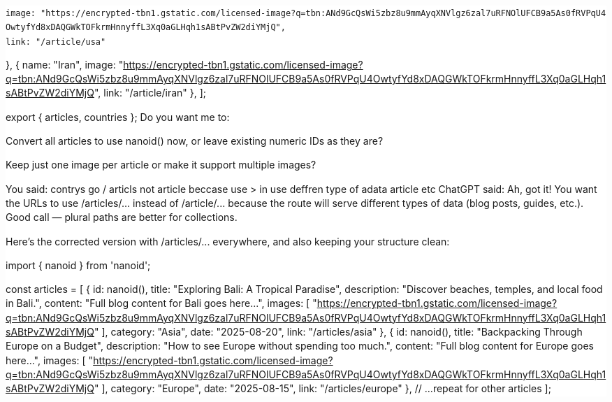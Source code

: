     image: "https://encrypted-tbn1.gstatic.com/licensed-image?q=tbn:ANd9GcQsWi5zbz8u9mmAyqXNVlgz6zal7uRFNOlUFCB9a5As0fRVPqU4OwtyfYd8xDAQGWkTOFkrmHnnyffL3Xq0aGLHqh1sABtPvZW2diYMjQ",
    link: "/article/usa"
  },
  {
    name: "Iran",
    image: "https://encrypted-tbn1.gstatic.com/licensed-image?q=tbn:ANd9GcQsWi5zbz8u9mmAyqXNVlgz6zal7uRFNOlUFCB9a5As0fRVPqU4OwtyfYd8xDAQGWkTOFkrmHnnyffL3Xq0aGLHqh1sABtPvZW2diYMjQ",
    link: "/article/iran"
  },
];

export { articles, countries };
Do you want me to:

Convert all articles to use nanoid() now, or leave existing numeric IDs as they are?

Keep just one image per article or make it support multiple images?

You said:
contrys go / articls not article beccase      use > in use deffren type of adata article etc
ChatGPT said:
Ah, got it! You want the URLs to use /articles/... instead of /article/... because the route will serve different types of data (blog posts, guides, etc.). Good call — plural paths are better for collections.

Here’s the corrected version with /articles/... everywhere, and also keeping your structure clean:

import { nanoid } from 'nanoid';

const articles = [
  {
    id: nanoid(),
    title: "Exploring Bali: A Tropical Paradise",
    description: "Discover beaches, temples, and local food in Bali.",
    content: "Full blog content for Bali goes here...",
    images: [
      "https://encrypted-tbn1.gstatic.com/licensed-image?q=tbn:ANd9GcQsWi5zbz8u9mmAyqXNVlgz6zal7uRFNOlUFCB9a5As0fRVPqU4OwtyfYd8xDAQGWkTOFkrmHnnyffL3Xq0aGLHqh1sABtPvZW2diYMjQ"
    ],
    category: "Asia",
    date: "2025-08-20",
    link: "/articles/asia"
  },
  {
    id: nanoid(),
    title: "Backpacking Through Europe on a Budget",
    description: "How to see Europe without spending too much.",
    content: "Full blog content for Europe goes here...",
    images: [
      "https://encrypted-tbn1.gstatic.com/licensed-image?q=tbn:ANd9GcQsWi5zbz8u9mmAyqXNVlgz6zal7uRFNOlUFCB9a5As0fRVPqU4OwtyfYd8xDAQGWkTOFkrmHnnyffL3Xq0aGLHqh1sABtPvZW2diYMjQ"
    ],
    category: "Europe",
    date: "2025-08-15",
    link: "/articles/europe"
  },
  // ...repeat for other articles
];
